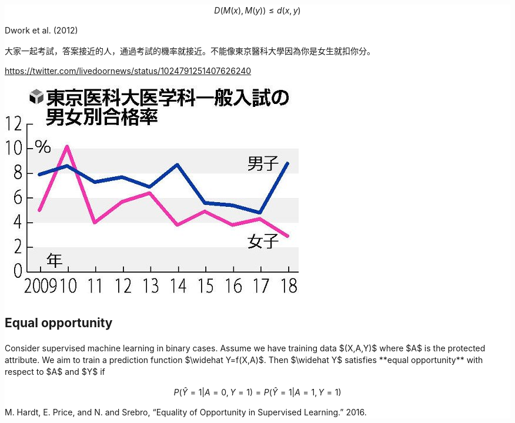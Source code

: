 $$
D(M(x), M(y))\le d(x,y)
$$

Dwork et al. (2012)


<p style="text-align: left">大家一起考試，答案接近的人，通過考試的機率就接近。不能像東京醫科大學因為你是女生就扣你分。</p>

https://twitter.com/livedoornews/status/1024791251407626240

![](images/tokyo.jpg)


## Equal opportunity

<p style="text-align: left">Consider supervised machine learning in binary cases.  Assume we have training data $(X,A,Y)$ where $A$ is the protected attribute.  We aim to train a prediction function $\widehat Y=f(X,A)$.  Then $\widehat Y$ satisfies **equal opportunity** with respect to $A$ and $Y$ if</p>

$$
P(\widehat Y=1|A=0, Y=1) = P(\widehat Y=1|A=1, Y=1)
$$

M. Hardt, E. Price, and N. and Srebro, “Equality of Opportunity in Supervised Learning.” 2016.

